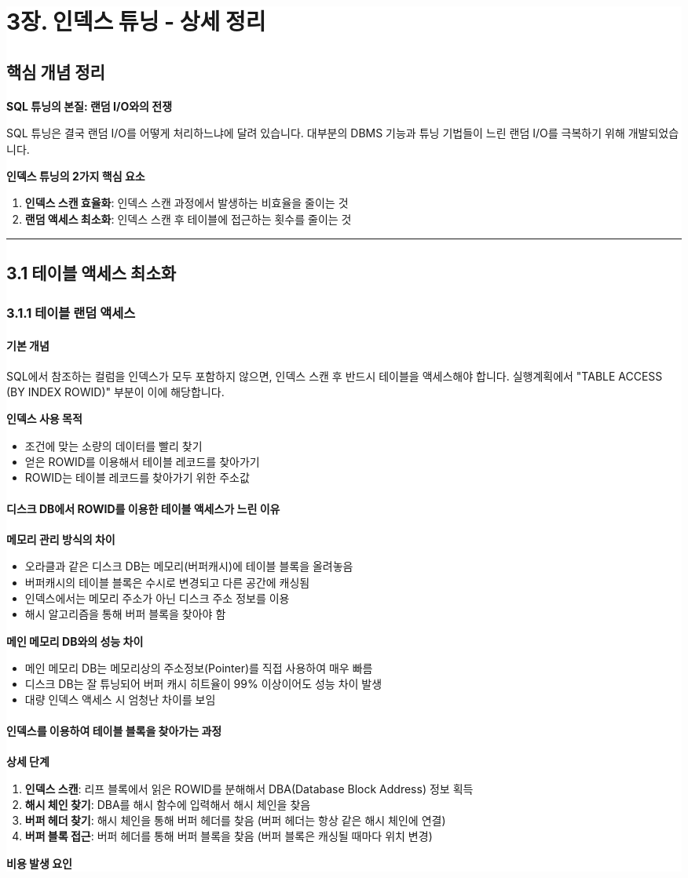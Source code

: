 # 3장. 인덱스 튜닝 - 상세 정리

## 핵심 개념 정리

**SQL 튜닝의 본질: 랜덤 I/O와의 전쟁**

SQL 튜닝은 결국 랜덤 I/O를 어떻게 처리하느냐에 달려 있습니다. 대부분의 DBMS 기능과 튜닝 기법들이 느린 랜덤 I/O를 극복하기 위해 개발되었습니다.

**인덱스 튜닝의 2가지 핵심 요소**

1. **인덱스 스캔 효율화**: 인덱스 스캔 과정에서 발생하는 비효율을 줄이는 것
2. **랜덤 액세스 최소화**: 인덱스 스캔 후 테이블에 접근하는 횟수를 줄이는 것

---

## 3.1 테이블 액세스 최소화

### 3.1.1 테이블 랜덤 액세스

#### 기본 개념

SQL에서 참조하는 컬럼을 인덱스가 모두 포함하지 않으면, 인덱스 스캔 후 반드시 테이블을 액세스해야 합니다. 실행계획에서 "TABLE ACCESS (BY INDEX ROWID)" 부분이 이에 해당합니다.

**인덱스 사용 목적**

- 조건에 맞는 소량의 데이터를 빨리 찾기
- 얻은 ROWID를 이용해서 테이블 레코드를 찾아가기
- ROWID는 테이블 레코드를 찾아가기 위한 주소값

#### 디스크 DB에서 ROWID를 이용한 테이블 액세스가 느린 이유

**메모리 관리 방식의 차이**

- 오라클과 같은 디스크 DB는 메모리(버퍼캐시)에 테이블 블록을 올려놓음
- 버퍼캐시의 테이블 블록은 수시로 변경되고 다른 공간에 캐싱됨
- 인덱스에서는 메모리 주소가 아닌 디스크 주소 정보를 이용
- 해시 알고리즘을 통해 버퍼 블록을 찾아야 함

**메인 메모리 DB와의 성능 차이**

- 메인 메모리 DB는 메모리상의 주소정보(Pointer)를 직접 사용하여 매우 빠름
- 디스크 DB는 잘 튜닝되어 버퍼 캐시 히트율이 99% 이상이어도 성능 차이 발생
- 대량 인덱스 액세스 시 엄청난 차이를 보임

#### 인덱스를 이용하여 테이블 블록을 찾아가는 과정

**상세 단계**

1. **인덱스 스캔**: 리프 블록에서 읽은 ROWID를 분해해서 DBA(Database Block Address) 정보 획득
2. **해시 체인 찾기**: DBA를 해시 함수에 입력해서 해시 체인을 찾음
3. **버퍼 헤더 찾기**: 해시 체인을 통해 버퍼 헤더를 찾음 (버퍼 헤더는 항상 같은 해시 체인에 연결)
4. **버퍼 블록 접근**: 버퍼 헤더를 통해 버퍼 블록을 찾음 (버퍼 블록은 캐싱될 때마다 위치 변경)

**비용 발생 요인**
